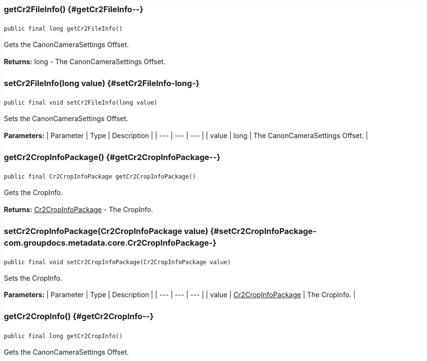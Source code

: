 ### getCr2FileInfo() {#getCr2FileInfo--}
```
public final long getCr2FileInfo()
```


Gets the CanonCameraSettings Offset.

**Returns:**
long - The CanonCameraSettings Offset.
### setCr2FileInfo(long value) {#setCr2FileInfo-long-}
```
public final void setCr2FileInfo(long value)
```


Sets the CanonCameraSettings Offset.

**Parameters:**
| Parameter | Type | Description |
| --- | --- | --- |
| value | long | The CanonCameraSettings Offset. |

### getCr2CropInfoPackage() {#getCr2CropInfoPackage--}
```
public final Cr2CropInfoPackage getCr2CropInfoPackage()
```


Gets the CropInfo.

**Returns:**
[Cr2CropInfoPackage](../../com.groupdocs.metadata.core/cr2cropinfopackage) - The CropInfo.
### setCr2CropInfoPackage(Cr2CropInfoPackage value) {#setCr2CropInfoPackage-com.groupdocs.metadata.core.Cr2CropInfoPackage-}
```
public final void setCr2CropInfoPackage(Cr2CropInfoPackage value)
```


Sets the CropInfo.

**Parameters:**
| Parameter | Type | Description |
| --- | --- | --- |
| value | [Cr2CropInfoPackage](../../com.groupdocs.metadata.core/cr2cropinfopackage) | The CropInfo. |

### getCr2CropInfo() {#getCr2CropInfo--}
```
public final long getCr2CropInfo()
```


Gets the CanonCameraSettings Offset.
